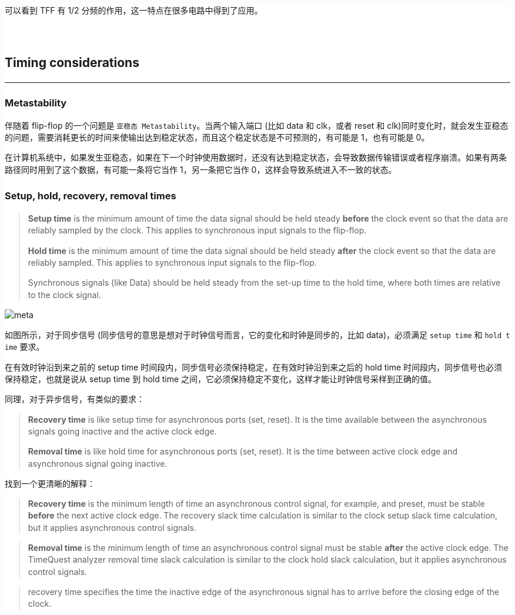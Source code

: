 可以看到 TFF 有 1/2 分频的作用，这一特点在很多电路中得到了应用。

<br>

## Timing considerations
* * *

### Metastability

伴随着 flip-flop 的一个问题是 `亚稳态 Metastability`。当两个输入端口 (比如 data 和 clk，或者 reset 和 clk)同时变化时，就会发生亚稳态的问题，需要消耗更长的时间来使输出达到稳定状态，而且这个稳定状态是不可预测的，有可能是 1，也有可能是 0。

在计算机系统中，如果发生亚稳态，如果在下一个时钟使用数据时，还没有达到稳定状态，会导致数据传输错误或者程序崩溃。如果有两条路径同时用到了这个数据，有可能一条将它当作 1，另一条把它当作 0，这样会导致系统进入不一致的状态。

### Setup, hold, recovery, removal times

> **Setup time** is the minimum amount of time the data signal should be held steady **before** the clock event so that the data are reliably sampled by the clock. This applies to synchronous input signals to the flip-flop.
> 
> **Hold time** is the minimum amount of time the data signal should be held steady **after** the clock event so that the data are reliably sampled. This applies to synchronous input signals to the flip-flop.
> 
> Synchronous signals (like Data) should be held steady from the set-up time to the hold time, where both times are relative to the clock signal.

![meta](http://upload.wikimedia.org/wikipedia/en/thumb/d/d9/FF_Tsetup_Thold_Toutput.svg/500px-FF_Tsetup_Thold_Toutput.svg.png)

如图所示，对于同步信号 (同步信号的意思是想对于时钟信号而言，它的变化和时钟是同步的，比如 data)，必须满足 `setup time` 和 `hold time` 要求。

在有效时钟沿到来之前的 setup time 时间段内，同步信号必须保持稳定，在有效时钟沿到来之后的 hold time 时间段内，同步信号也必须保持稳定，也就是说从 setup time 到 hold time 之间，它必须保持稳定不变化，这样才能让时钟信号采样到正确的值。

同理，对于异步信号，有类似的要求：

> **Recovery time** is like setup time for asynchronous ports (set, reset). It is the time available between the asynchronous signals going inactive and the active clock edge.
> 
> **Removal time** is like hold time for asynchronous ports (set, reset). It is the time between active clock edge and asynchronous signal going inactive.

找到一个更清晰的解释：

> **Recovery time** is the minimum length of time an asynchronous control signal, for example, and preset, must be stable **before** the next active clock edge. The recovery slack time calculation is similar to the clock setup slack time calculation, but it applies asynchronous control signals.

> **Removal time** is the minimum length of time an asynchronous control signal must be stable **after** the active clock edge. The TimeQuest analyzer removal time slack calculation is similar to the clock hold slack calculation, but it applies asynchronous control signals.

> recovery time specifies the time the inactive edge of the asynchronous signal has to arrive before the closing edge of the clock.
